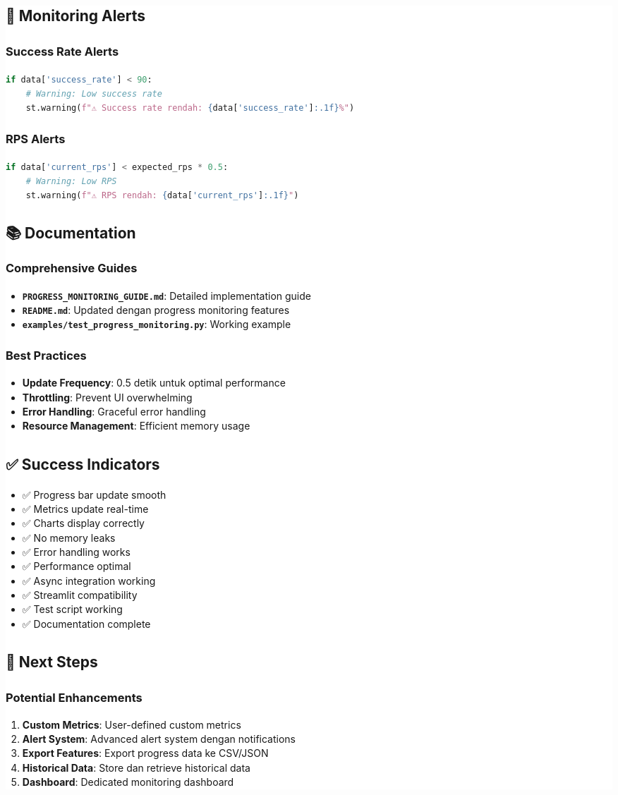 ## 🚨 Monitoring Alerts

### Success Rate Alerts
```python
if data['success_rate'] < 90:
    # Warning: Low success rate
    st.warning(f"⚠️ Success rate rendah: {data['success_rate']:.1f}%")
```

### RPS Alerts
```python
if data['current_rps'] < expected_rps * 0.5:
    # Warning: Low RPS
    st.warning(f"⚠️ RPS rendah: {data['current_rps']:.1f}")
```

## 📚 Documentation

### Comprehensive Guides
- **`PROGRESS_MONITORING_GUIDE.md`**: Detailed implementation guide
- **`README.md`**: Updated dengan progress monitoring features
- **`examples/test_progress_monitoring.py`**: Working example

### Best Practices
- **Update Frequency**: 0.5 detik untuk optimal performance
- **Throttling**: Prevent UI overwhelming
- **Error Handling**: Graceful error handling
- **Resource Management**: Efficient memory usage

## ✅ Success Indicators

- ✅ Progress bar update smooth
- ✅ Metrics update real-time
- ✅ Charts display correctly
- ✅ No memory leaks
- ✅ Error handling works
- ✅ Performance optimal
- ✅ Async integration working
- ✅ Streamlit compatibility
- ✅ Test script working
- ✅ Documentation complete

## 🚀 Next Steps

### Potential Enhancements
1. **Custom Metrics**: User-defined custom metrics
2. **Alert System**: Advanced alert system dengan notifications
3. **Export Features**: Export progress data ke CSV/JSON
4. **Historical Data**: Store dan retrieve historical data
5. **Dashboard**: Dedicated monitoring dashboard
